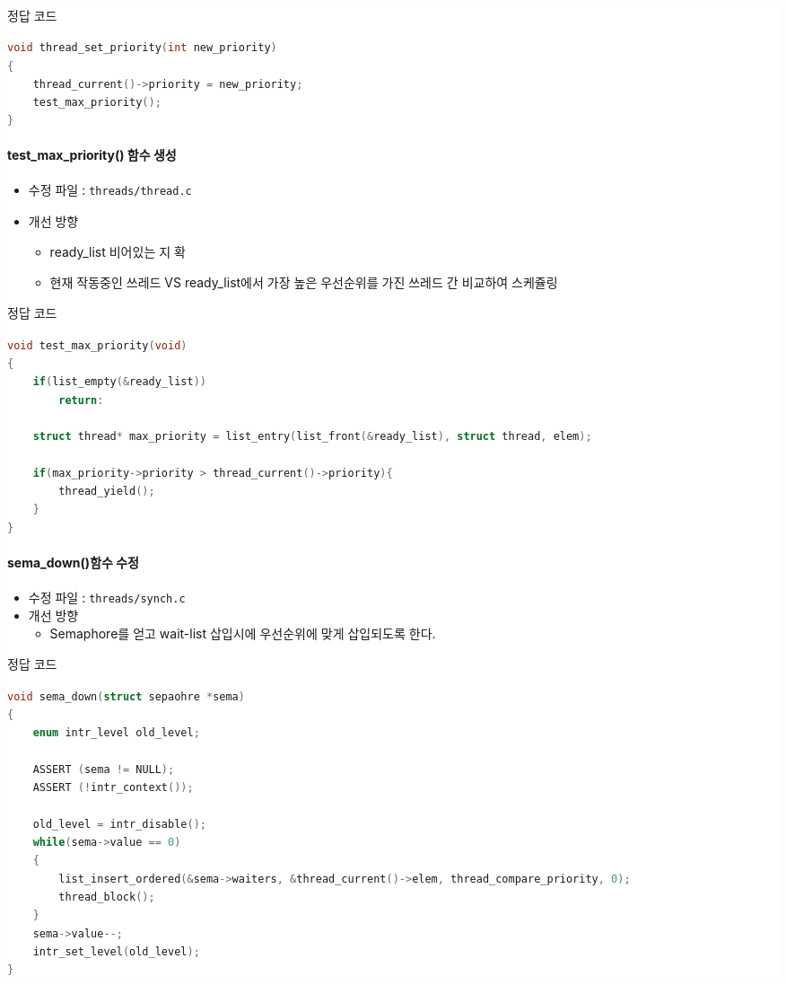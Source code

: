 정답 코드

```c
void thread_set_priority(int new_priority)
{
    thread_current()->priority = new_priority;
    test_max_priority();
}
```

#### test_max_priority() 함수 생성

- 수정 파일 : `threads/thread.c`

- 개선 방향

  - ready_list 비어있는 지 확

  - 현재 작동중인 쓰레드 VS ready_list에서 가장 높은 우선순위를 가진 쓰레드 간 비교하여 스케쥴링

정답 코드

```c
void test_max_priority(void)
{
    if(list_empty(&ready_list))
        return:

    struct thread* max_priority = list_entry(list_front(&ready_list), struct thread, elem);

    if(max_priority->priority > thread_current()->priority){
        thread_yield();
    }
}
```

#### sema_down()함수 수정

- 수정 파일 : `threads/synch.c`
- 개선 방향
  - Semaphore를 얻고 wait-list 삽입시에 우선순위에 맞게 삽입되도록 한다.

정답 코드

```c
void sema_down(struct sepaohre *sema)
{
    enum intr_level old_level;

    ASSERT (sema != NULL);
    ASSERT (!intr_context());

    old_level = intr_disable();
    while(sema->value == 0)
    {
        list_insert_ordered(&sema->waiters, &thread_current()->elem, thread_compare_priority, 0);
        thread_block();
    }
    sema->value--;
    intr_set_level(old_level);
}
```
